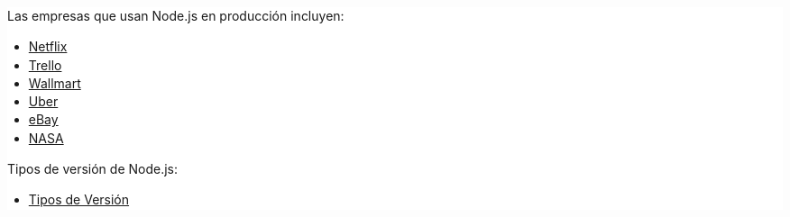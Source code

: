 Las empresas que usan Node.js en producción incluyen:
* [Netflix](https://www.youtube.com/watch?v=p74282nDMX8)
* [Trello](https://tech.trello.com/the-trello-tech-stack/)
* [Wallmart](https://medium.com/walmartglobaltech/migrating-large-enterprise-to-nodejs-6c38523d2b33)
* [Uber](https://eng.uber.com/uber-tech-stack-part-two/)
* [eBay](https://eng.uber.com/uber-tech-stack-part-two/)
* [NASA](https://openjsf.org/wp-content/uploads/sites/84/2020/02/Case_Study-Node.js-NASA.pdf)

Tipos de versión de Node.js:
* [Tipos de Versión](https://github.com/nodejs/node#release-types)
